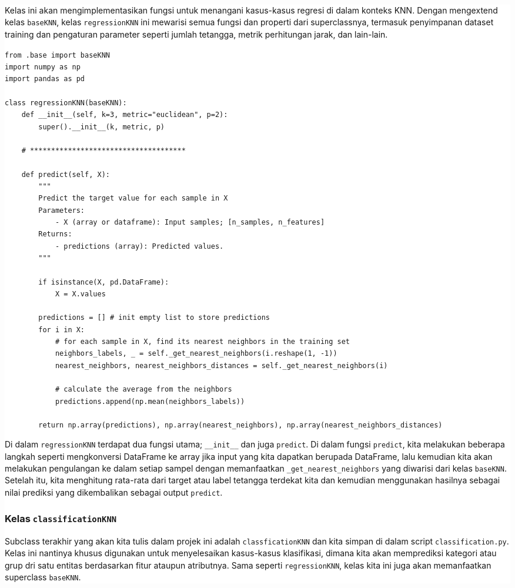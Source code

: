 Kelas ini akan mengimplementasikan fungsi untuk menangani kasus-kasus regresi di dalam konteks KNN.  Dengan mengextend kelas `baseKNN`, kelas `regressionKNN` ini mewarisi semua fungsi dan properti dari superclassnya, termasuk penyimpanan dataset training dan pengaturan parameter seperti jumlah tetangga, metrik perhitungan jarak, dan lain-lain. 

```
from .base import baseKNN
import numpy as np
import pandas as pd
  
class regressionKNN(baseKNN):
    def __init__(self, k=3, metric="euclidean", p=2):
        super().__init__(k, metric, p)

    # *************************************

    def predict(self, X):
        """
        Predict the target value for each sample in X
        Parameters:
            - X (array or dataframe): Input samples; [n_samples, n_features]
        Returns:
            - predictions (array): Predicted values.  
        """

        if isinstance(X, pd.DataFrame):
            X = X.values
            
        predictions = [] # init empty list to store predictions
        for i in X:
            # for each sample in X, find its nearest neighbors in the training set
            neighbors_labels, _ = self._get_nearest_neighbors(i.reshape(1, -1))
            nearest_neighbors, nearest_neighbors_distances = self._get_nearest_neighbors(i)

            # calculate the average from the neighbors
            predictions.append(np.mean(neighbors_labels))
            
        return np.array(predictions), np.array(nearest_neighbors), np.array(nearest_neighbors_distances)
```

Di dalam `regressionKNN` terdapat dua fungsi utama; `__init__` dan juga `predict`. Di dalam fungsi `predict`, kita melakukan beberapa langkah seperti mengkonversi DataFrame ke array jika input yang kita dapatkan berupada DataFrame, lalu kemudian kita akan melakukan pengulangan ke dalam setiap sampel dengan memanfaatkan `_get_nearest_neighbors` yang diwarisi dari kelas `baseKNN`. Setelah itu, kita menghitung rata-rata dari target atau label tetangga terdekat kita dan kemudian menggunakan hasilnya sebagai nilai prediksi yang dikembalikan sebagai output `predict`.

### Kelas `classificationKNN`

Subclass terakhir yang akan kita tulis dalam projek ini adalah `classficationKNN` dan kita simpan di dalam script `classification.py`. Kelas ini nantinya khusus digunakan untuk menyelesaikan kasus-kasus klasifikasi, dimana kita akan memprediksi kategori atau grup dri satu entitas berdasarkan fitur ataupun atributnya. Sama seperti `regressionKNN`, kelas kita ini juga akan memanfaatkan superclass `baseKNN`. 
